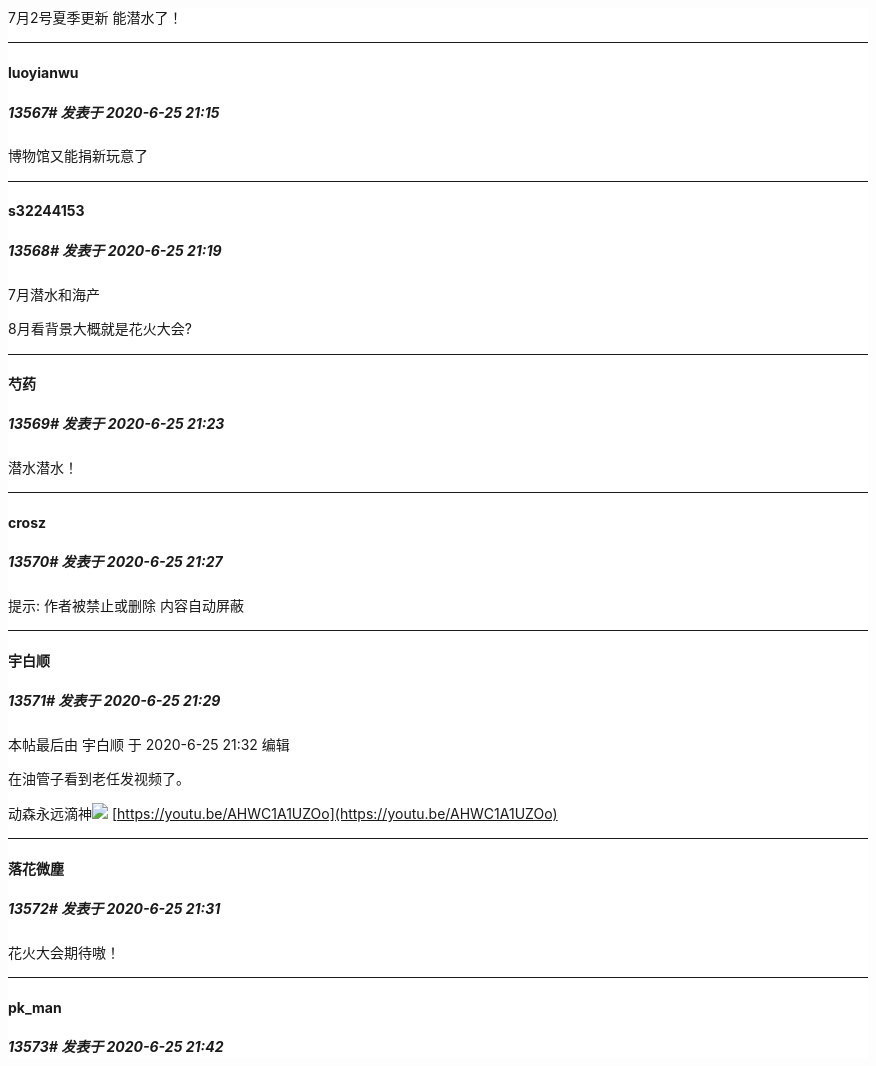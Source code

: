7月2号夏季更新 能潜水了！

*****

####  luoyianwu  
##### 13567#       发表于 2020-6-25 21:15

博物馆又能捐新玩意了

*****

####  s32244153  
##### 13568#       发表于 2020-6-25 21:19

7月潜水和海产

8月看背景大概就是花火大会?

*****

####  芍药  
##### 13569#       发表于 2020-6-25 21:23

潜水潜水！

*****

####  crosz  
##### 13570#       发表于 2020-6-25 21:27

提示: 作者被禁止或删除 内容自动屏蔽

*****

####  宇白顺  
##### 13571#       发表于 2020-6-25 21:29

 本帖最后由 宇白顺 于 2020-6-25 21:32 编辑 

在油管子看到老任发视频了。

动森永远滴神<img src="https://static.saraba1st.com/image/smiley/face2017/067.png" referrerpolicy="no-referrer">
[https://youtu.be/AHWC1A1UZOo](https://youtu.be/AHWC1A1UZOo)

*****

####  落花微塵  
##### 13572#       发表于 2020-6-25 21:31

花火大会期待嗷！

*****

####  pk_man  
##### 13573#       发表于 2020-6-25 21:42
